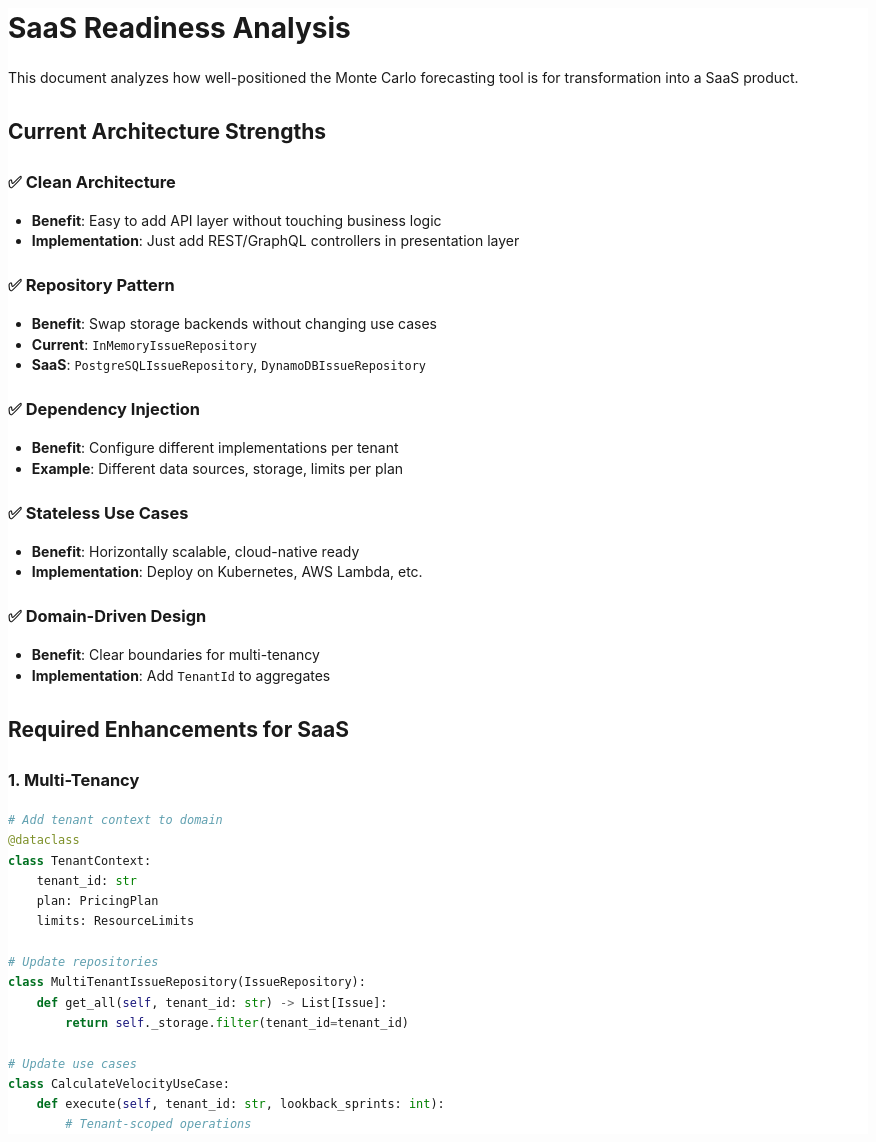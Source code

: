 # SaaS Readiness Analysis

This document analyzes how well-positioned the Monte Carlo forecasting tool is for transformation into a SaaS product.

## Current Architecture Strengths

### ✅ Clean Architecture
- **Benefit**: Easy to add API layer without touching business logic
- **Implementation**: Just add REST/GraphQL controllers in presentation layer

### ✅ Repository Pattern
- **Benefit**: Swap storage backends without changing use cases
- **Current**: `InMemoryIssueRepository`
- **SaaS**: `PostgreSQLIssueRepository`, `DynamoDBIssueRepository`

### ✅ Dependency Injection
- **Benefit**: Configure different implementations per tenant
- **Example**: Different data sources, storage, limits per plan

### ✅ Stateless Use Cases
- **Benefit**: Horizontally scalable, cloud-native ready
- **Implementation**: Deploy on Kubernetes, AWS Lambda, etc.

### ✅ Domain-Driven Design
- **Benefit**: Clear boundaries for multi-tenancy
- **Implementation**: Add `TenantId` to aggregates

## Required Enhancements for SaaS

### 1. Multi-Tenancy

```python
# Add tenant context to domain
@dataclass
class TenantContext:
    tenant_id: str
    plan: PricingPlan
    limits: ResourceLimits

# Update repositories
class MultiTenantIssueRepository(IssueRepository):
    def get_all(self, tenant_id: str) -> List[Issue]:
        return self._storage.filter(tenant_id=tenant_id)

# Update use cases
class CalculateVelocityUseCase:
    def execute(self, tenant_id: str, lookback_sprints: int):
        # Tenant-scoped operations
```
